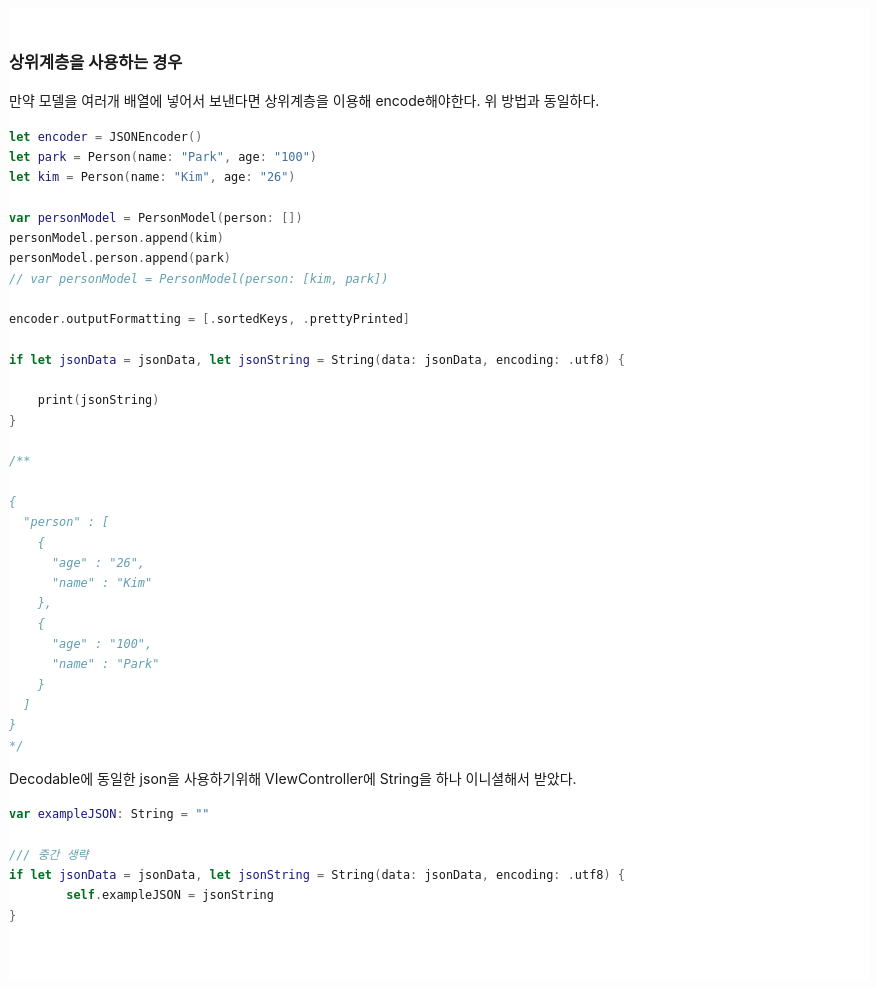 <br>

### 상위계층을 사용하는 경우

만약 모델을 여러개 배열에 넣어서 보낸다면 상위계층을 이용해 encode해야한다. 위 방법과 동일하다.

```swift
let encoder = JSONEncoder()
let park = Person(name: "Park", age: "100")
let kim = Person(name: "Kim", age: "26")

var personModel = PersonModel(person: [])
personModel.person.append(kim)
personModel.person.append(park)
// var personModel = PersonModel(person: [kim, park])

encoder.outputFormatting = [.sortedKeys, .prettyPrinted]

if let jsonData = jsonData, let jsonString = String(data: jsonData, encoding: .utf8) {

    print(jsonString)
}

/**

{
  "person" : [
    {
      "age" : "26",
      "name" : "Kim"
    },
    {
      "age" : "100",
      "name" : "Park"
    }
  ]
}
*/
```

Decodable에 동일한 json을 사용하기위해 VIewController에 String을 하나 이니셜해서 받았다.

```swift
var exampleJSON: String = ""

/// 중간 생략
if let jsonData = jsonData, let jsonString = String(data: jsonData, encoding: .utf8) {
        self.exampleJSON = jsonString
}

```

<br><br>
